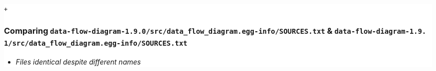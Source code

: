  ```
+
```

### Comparing `data-flow-diagram-1.9.0/src/data_flow_diagram.egg-info/SOURCES.txt` & `data-flow-diagram-1.9.1/src/data_flow_diagram.egg-info/SOURCES.txt`

 * *Files identical despite different names*

